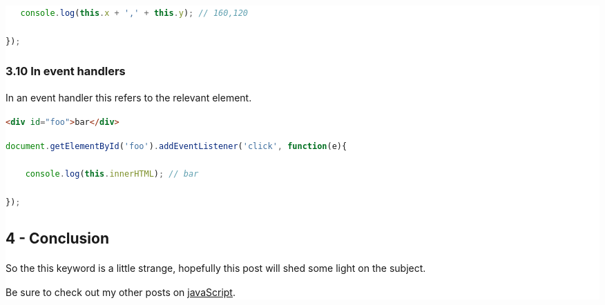 ```js
   console.log(this.x + ',' + this.y); // 160,120
 
});
```

### 3.10 In event handlers

In an event handler this refers to the relevant element.

```html
<div id="foo">bar</div>
```

```js
document.getElementById('foo').addEventListener('click', function(e){
 
    console.log(this.innerHTML); // bar
 
});
```

## 4 - Conclusion

So the this keyword is a little strange, hopefully this post will shed some light on the subject.

Be sure to check out my other posts on [javaScript](/categories/js/).

